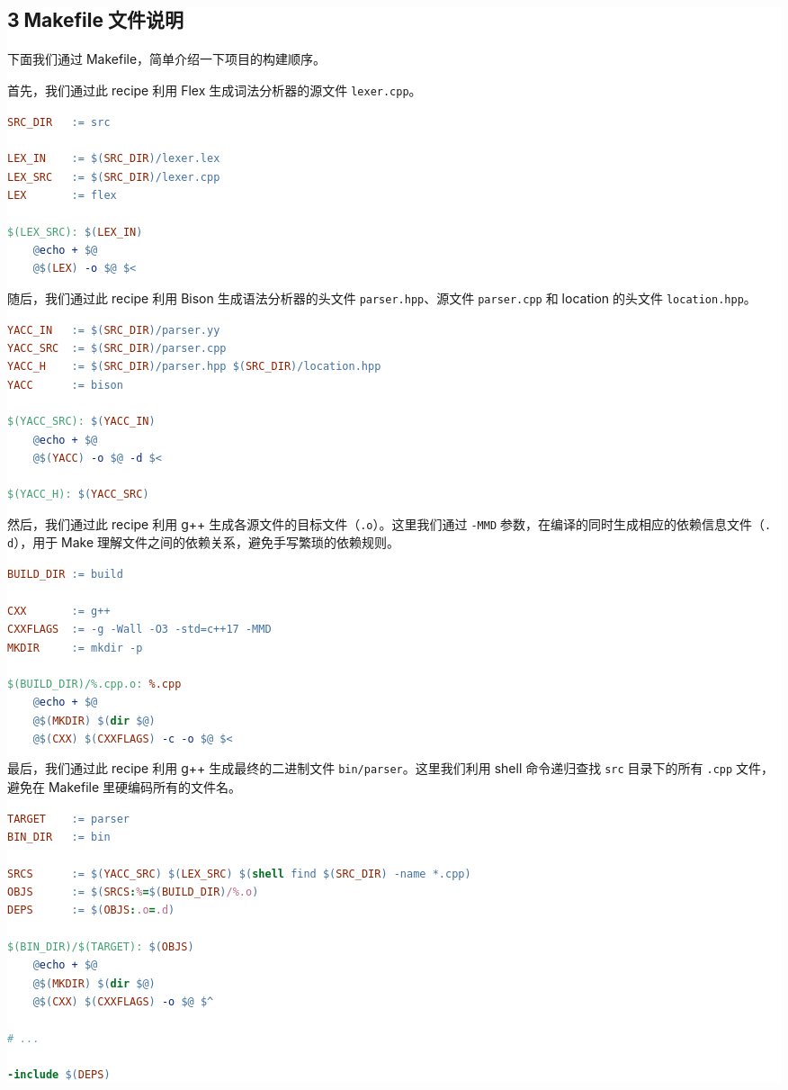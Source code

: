 ## 3 Makefile 文件说明

下面我们通过 Makefile，简单介绍一下项目的构建顺序。

首先，我们通过此 recipe 利用 Flex 生成词法分析器的源文件 `lexer.cpp`。

```makefile
SRC_DIR   := src

LEX_IN    := $(SRC_DIR)/lexer.lex
LEX_SRC   := $(SRC_DIR)/lexer.cpp
LEX       := flex

$(LEX_SRC): $(LEX_IN)
	@echo + $@
	@$(LEX) -o $@ $<
```

随后，我们通过此 recipe 利用 Bison 生成语法分析器的头文件 `parser.hpp`、源文件 `parser.cpp` 和 location 的头文件 `location.hpp`。

```makefile
YACC_IN   := $(SRC_DIR)/parser.yy
YACC_SRC  := $(SRC_DIR)/parser.cpp
YACC_H    := $(SRC_DIR)/parser.hpp $(SRC_DIR)/location.hpp
YACC      := bison

$(YACC_SRC): $(YACC_IN)
	@echo + $@
	@$(YACC) -o $@ -d $<

$(YACC_H): $(YACC_SRC)
```

然后，我们通过此 recipe 利用 g++ 生成各源文件的目标文件（`.o`）。这里我们通过 `-MMD` 参数，在编译的同时生成相应的依赖信息文件（`.d`），用于 Make 理解文件之间的依赖关系，避免手写繁琐的依赖规则。

```makefile
BUILD_DIR := build

CXX       := g++
CXXFLAGS  := -g -Wall -O3 -std=c++17 -MMD
MKDIR     := mkdir -p

$(BUILD_DIR)/%.cpp.o: %.cpp
	@echo + $@
	@$(MKDIR) $(dir $@)
	@$(CXX) $(CXXFLAGS) -c -o $@ $<
```

最后，我们通过此 recipe 利用 g++ 生成最终的二进制文件 `bin/parser`。这里我们利用 shell 命令递归查找 `src` 目录下的所有 `.cpp` 文件，避免在 Makefile 里硬编码所有的文件名。

```makefile
TARGET    := parser
BIN_DIR   := bin

SRCS      := $(YACC_SRC) $(LEX_SRC) $(shell find $(SRC_DIR) -name *.cpp)
OBJS      := $(SRCS:%=$(BUILD_DIR)/%.o)
DEPS      := $(OBJS:.o=.d)

$(BIN_DIR)/$(TARGET): $(OBJS)
	@echo + $@
	@$(MKDIR) $(dir $@)
	@$(CXX) $(CXXFLAGS) -o $@ $^

# ...

-include $(DEPS)
```